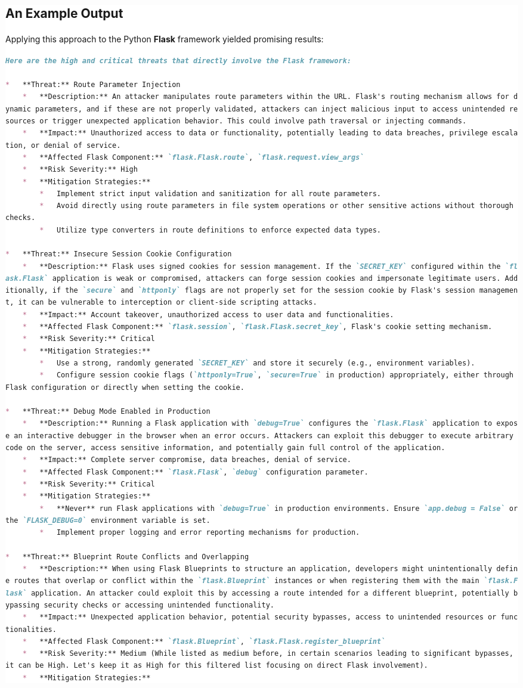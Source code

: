 ## An Example Output

Applying this approach to the Python **Flask** framework yielded promising results:

```markdown
Here are the high and critical threats that directly involve the Flask framework:

*   **Threat:** Route Parameter Injection
    *   **Description:** An attacker manipulates route parameters within the URL. Flask's routing mechanism allows for dynamic parameters, and if these are not properly validated, attackers can inject malicious input to access unintended resources or trigger unexpected application behavior. This could involve path traversal or injecting commands.
    *   **Impact:** Unauthorized access to data or functionality, potentially leading to data breaches, privilege escalation, or denial of service.
    *   **Affected Flask Component:** `flask.Flask.route`, `flask.request.view_args`
    *   **Risk Severity:** High
    *   **Mitigation Strategies:**
        *   Implement strict input validation and sanitization for all route parameters.
        *   Avoid directly using route parameters in file system operations or other sensitive actions without thorough checks.
        *   Utilize type converters in route definitions to enforce expected data types.

*   **Threat:** Insecure Session Cookie Configuration
    *   **Description:** Flask uses signed cookies for session management. If the `SECRET_KEY` configured within the `flask.Flask` application is weak or compromised, attackers can forge session cookies and impersonate legitimate users. Additionally, if the `secure` and `httponly` flags are not properly set for the session cookie by Flask's session management, it can be vulnerable to interception or client-side scripting attacks.
    *   **Impact:** Account takeover, unauthorized access to user data and functionalities.
    *   **Affected Flask Component:** `flask.session`, `flask.Flask.secret_key`, Flask's cookie setting mechanism.
    *   **Risk Severity:** Critical
    *   **Mitigation Strategies:**
        *   Use a strong, randomly generated `SECRET_KEY` and store it securely (e.g., environment variables).
        *   Configure session cookie flags (`httponly=True`, `secure=True` in production) appropriately, either through Flask configuration or directly when setting the cookie.

*   **Threat:** Debug Mode Enabled in Production
    *   **Description:** Running a Flask application with `debug=True` configures the `flask.Flask` application to expose an interactive debugger in the browser when an error occurs. Attackers can exploit this debugger to execute arbitrary code on the server, access sensitive information, and potentially gain full control of the application.
    *   **Impact:** Complete server compromise, data breaches, denial of service.
    *   **Affected Flask Component:** `flask.Flask`, `debug` configuration parameter.
    *   **Risk Severity:** Critical
    *   **Mitigation Strategies:**
        *   **Never** run Flask applications with `debug=True` in production environments. Ensure `app.debug = False` or the `FLASK_DEBUG=0` environment variable is set.
        *   Implement proper logging and error reporting mechanisms for production.

*   **Threat:** Blueprint Route Conflicts and Overlapping
    *   **Description:** When using Flask Blueprints to structure an application, developers might unintentionally define routes that overlap or conflict within the `flask.Blueprint` instances or when registering them with the main `flask.Flask` application. An attacker could exploit this by accessing a route intended for a different blueprint, potentially bypassing security checks or accessing unintended functionality.
    *   **Impact:** Unexpected application behavior, potential security bypasses, access to unintended resources or functionalities.
    *   **Affected Flask Component:** `flask.Blueprint`, `flask.Flask.register_blueprint`
    *   **Risk Severity:** Medium (While listed as medium before, in certain scenarios leading to significant bypasses, it can be High. Let's keep it as High for this filtered list focusing on direct Flask involvement).
    *   **Mitigation Strategies:**
```